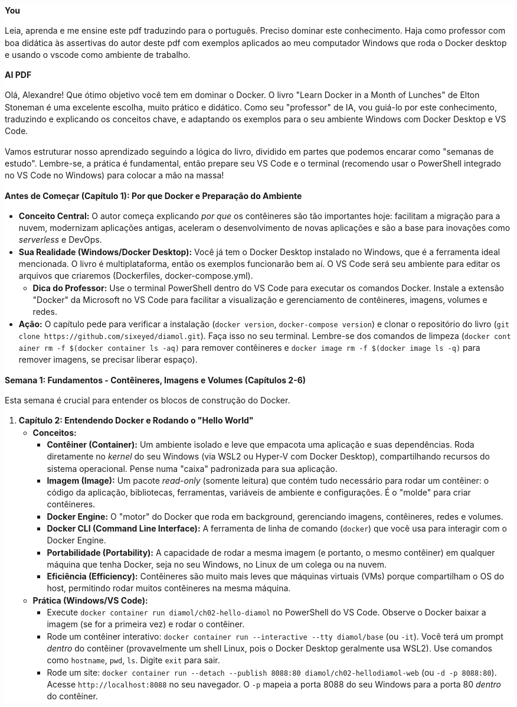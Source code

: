 **You**

Leia, aprenda e me ensine este pdf traduzindo para o português. Preciso dominar este conhecimento. Haja como professor com boa didática às assertivas do autor deste pdf com exemplos aplicados ao meu computador Windows que roda o Docker desktop e usando o vscode como ambiente de trabalho.



**AI PDF**

Olá, Alexandre! Que ótimo objetivo você tem em dominar o Docker. O livro "Learn Docker in a Month of Lunches" de Elton Stoneman é uma excelente escolha, muito prático e didático. Como seu "professor" de IA, vou guiá-lo por este conhecimento, traduzindo e explicando os conceitos chave, e adaptando os exemplos para o seu ambiente Windows com Docker Desktop e VS Code.

Vamos estruturar nosso aprendizado seguindo a lógica do livro, dividido em partes que podemos encarar como "semanas de estudo". Lembre-se, a prática é fundamental, então prepare seu VS Code e o terminal (recomendo usar o PowerShell integrado no VS Code no Windows) para colocar a mão na massa!

**Antes de Começar (Capítulo 1): Por que Docker e Preparação do Ambiente**

*   **Conceito Central:** O autor começa explicando *por que* os contêineres são tão importantes hoje: facilitam a migração para a nuvem, modernizam aplicações antigas, aceleram o desenvolvimento de novas aplicações e são a base para inovações como *serverless* e DevOps.
*   **Sua Realidade (Windows/Docker Desktop):** Você já tem o Docker Desktop instalado no Windows, que é a ferramenta ideal mencionada. O livro é multiplataforma, então os exemplos funcionarão bem aí. O VS Code será seu ambiente para editar os arquivos que criaremos (Dockerfiles, docker-compose.yml).
    *   **Dica do Professor:** Use o terminal PowerShell dentro do VS Code para executar os comandos Docker. Instale a extensão "Docker" da Microsoft no VS Code para facilitar a visualização e gerenciamento de contêineres, imagens, volumes e redes.
*   **Ação:** O capítulo pede para verificar a instalação (`docker version`, `docker-compose version`) e clonar o repositório do livro (`git clone https://github.com/sixeyed/diamol.git`). Faça isso no seu terminal. Lembre-se dos comandos de limpeza (`docker container rm -f $(docker container ls -aq)` para remover contêineres e `docker image rm -f $(docker image ls -q)` para remover imagens, se precisar liberar espaço).

**Semana 1: Fundamentos - Contêineres, Imagens e Volumes (Capítulos 2-6)**

Esta semana é crucial para entender os blocos de construção do Docker.

1.  **Capítulo 2: Entendendo Docker e Rodando o "Hello World"**
    *   **Conceitos:**
        *   **Contêiner (Container):** Um ambiente isolado e leve que empacota uma aplicação e suas dependências. Roda diretamente no *kernel* do seu Windows (via WSL2 ou Hyper-V com Docker Desktop), compartilhando recursos do sistema operacional. Pense numa "caixa" padronizada para sua aplicação.
        *   **Imagem (Image):** Um pacote *read-only* (somente leitura) que contém tudo necessário para rodar um contêiner: o código da aplicação, bibliotecas, ferramentas, variáveis de ambiente e configurações. É o "molde" para criar contêineres.
        *   **Docker Engine:** O "motor" do Docker que roda em background, gerenciando imagens, contêineres, redes e volumes.
        *   **Docker CLI (Command Line Interface):** A ferramenta de linha de comando (`docker`) que você usa para interagir com o Docker Engine.
        *   **Portabilidade (Portability):** A capacidade de rodar a mesma imagem (e portanto, o mesmo contêiner) em qualquer máquina que tenha Docker, seja no seu Windows, no Linux de um colega ou na nuvem.
        *   **Eficiência (Efficiency):** Contêineres são muito mais leves que máquinas virtuais (VMs) porque compartilham o OS do host, permitindo rodar muitos contêineres na mesma máquina.
    *   **Prática (Windows/VS Code):**
        *   Execute `docker container run diamol/ch02-hello-diamol` no PowerShell do VS Code. Observe o Docker baixar a imagem (se for a primeira vez) e rodar o contêiner.
        *   Rode um contêiner interativo: `docker container run --interactive --tty diamol/base` (ou `-it`). Você terá um prompt *dentro* do contêiner (provavelmente um shell Linux, pois o Docker Desktop geralmente usa WSL2). Use comandos como `hostname`, `pwd`, `ls`. Digite `exit` para sair.
        *   Rode um site: `docker container run --detach --publish 8088:80 diamol/ch02-hellodiamol-web` (ou `-d -p 8088:80`). Acesse `http://localhost:8088` no seu navegador. O `-p` mapeia a porta 8088 do seu Windows para a porta 80 *dentro* do contêiner.